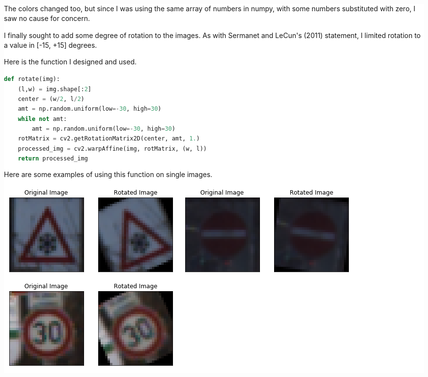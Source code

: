 The colors changed too, but since I was using the same array of numbers in numpy, with some numbers substituted with zero, I saw no cause for concern.

I finally sought to add some degree of rotation to the images. As with Sermanet and LeCun's (2011) statement, I limited rotation to a value in [-15, +15] degrees.

Here is the function I designed and used.


```python
def rotate(img):
    (l,w) = img.shape[:2]
    center = (w/2, l/2)
    amt = np.random.uniform(low=-30, high=30)
    while not amt:
        amt = np.random.uniform(low=-30, high=30)
    rotMatrix = cv2.getRotationMatrix2D(center, amt, 1.)
    processed_img = cv2.warpAffine(img, rotMatrix, (w, l))
    return processed_img
```

Here are some examples of using this function on single images.

![using rotate()](./writeup_images/rotated1.png)
![using rotate()](./writeup_images/rotated2.png)
![using rotate()](./writeup_images/rotated3.png)
